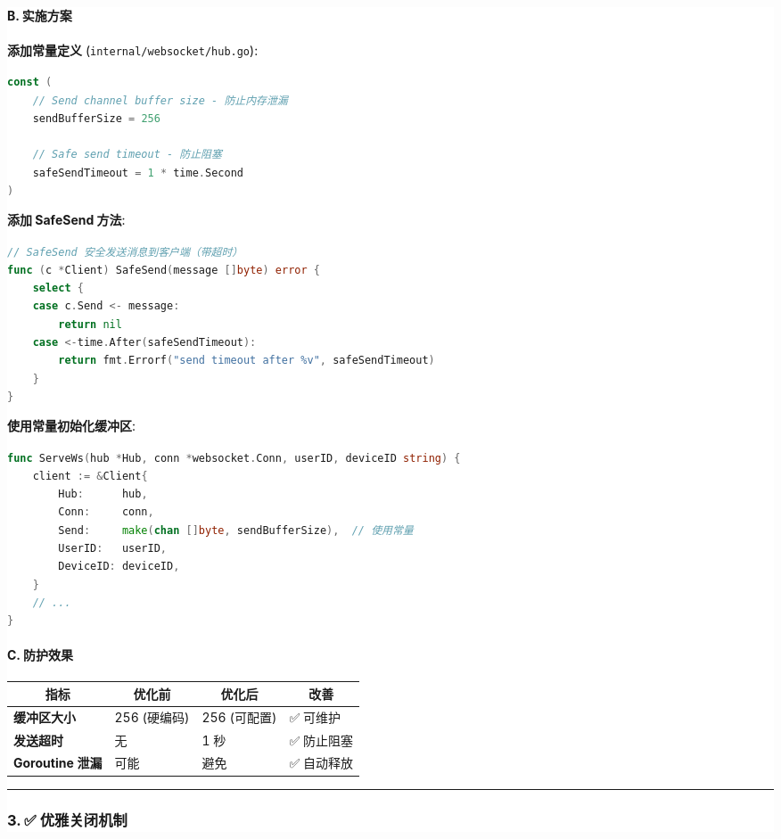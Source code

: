 #### B. 实施方案

**添加常量定义** (`internal/websocket/hub.go`):
```go
const (
    // Send channel buffer size - 防止内存泄漏
    sendBufferSize = 256

    // Safe send timeout - 防止阻塞
    safeSendTimeout = 1 * time.Second
)
```

**添加 SafeSend 方法**:
```go
// SafeSend 安全发送消息到客户端（带超时）
func (c *Client) SafeSend(message []byte) error {
    select {
    case c.Send <- message:
        return nil
    case <-time.After(safeSendTimeout):
        return fmt.Errorf("send timeout after %v", safeSendTimeout)
    }
}
```

**使用常量初始化缓冲区**:
```go
func ServeWs(hub *Hub, conn *websocket.Conn, userID, deviceID string) {
    client := &Client{
        Hub:      hub,
        Conn:     conn,
        Send:     make(chan []byte, sendBufferSize),  // 使用常量
        UserID:   userID,
        DeviceID: deviceID,
    }
    // ...
}
```

#### C. 防护效果

| 指标 | 优化前 | 优化后 | 改善 |
|-----|--------|--------|------|
| **缓冲区大小** | 256 (硬编码) | 256 (可配置) | ✅ 可维护 |
| **发送超时** | 无 | 1 秒 | ✅ 防止阻塞 |
| **Goroutine 泄漏** | 可能 | 避免 | ✅ 自动释放 |

---

### 3. ✅ 优雅关闭机制
